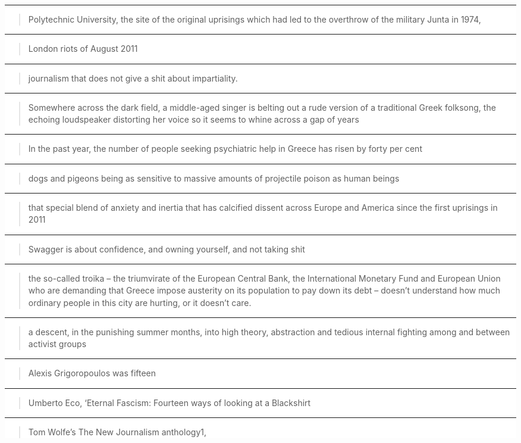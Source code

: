 ***

> Polytechnic University, the site of the original uprisings which had led to the overthrow of the military Junta in 1974,

***

> London riots of August 2011

***

> journalism that does not give a shit about impartiality.

***

> Somewhere across the dark field, a middle-aged singer is belting out a rude version of a traditional Greek folksong, the echoing loudspeaker distorting her voice so it seems to whine across a gap of years

***

> In the past year, the number of people seeking psychiatric help in Greece has risen by forty per cent

***

> dogs and pigeons being as sensitive to massive amounts of projectile poison as human beings

***

> that special blend of anxiety and inertia that has calcified dissent across Europe and America since the first uprisings in 2011

***

> Swagger is about confidence, and owning yourself, and not taking shit

***

> the so-called troika – the triumvirate of the European Central Bank, the International Monetary Fund and European Union who are demanding that Greece impose austerity on its population to pay down its debt – doesn’t understand how much ordinary people in this city are hurting, or it doesn’t care.

***

> a descent, in the punishing summer months, into high theory, abstraction and tedious internal fighting among and between activist groups

***

> Alexis Grigoropoulos was fifteen

***

> Umberto Eco, ‘Eternal Fascism: Fourteen ways of looking at a Blackshirt

***

> Tom Wolfe’s The New Journalism anthology1,
